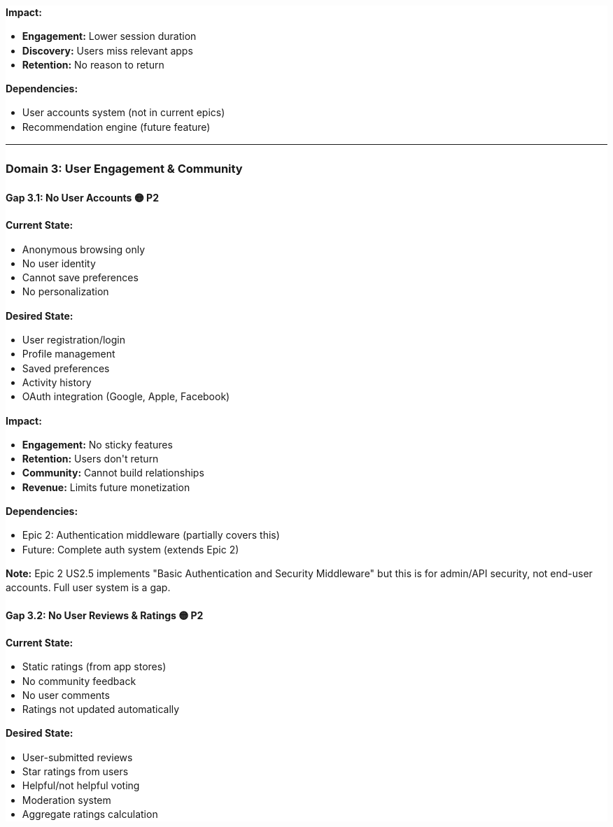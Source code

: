**Impact:**
- **Engagement:** Lower session duration
- **Discovery:** Users miss relevant apps
- **Retention:** No reason to return

**Dependencies:**
- User accounts system (not in current epics)
- Recommendation engine (future feature)

---

### Domain 3: User Engagement & Community

#### Gap 3.1: No User Accounts 🟡 P2
**Current State:**
- Anonymous browsing only
- No user identity
- Cannot save preferences
- No personalization

**Desired State:**
- User registration/login
- Profile management
- Saved preferences
- Activity history
- OAuth integration (Google, Apple, Facebook)

**Impact:**
- **Engagement:** No sticky features
- **Retention:** Users don't return
- **Community:** Cannot build relationships
- **Revenue:** Limits future monetization

**Dependencies:**
- Epic 2: Authentication middleware (partially covers this)
- Future: Complete auth system (extends Epic 2)

**Note:** Epic 2 US2.5 implements "Basic Authentication and Security Middleware" but this is for admin/API security, not end-user accounts. Full user system is a gap.

#### Gap 3.2: No User Reviews & Ratings 🟡 P2
**Current State:**
- Static ratings (from app stores)
- No community feedback
- No user comments
- Ratings not updated automatically

**Desired State:**
- User-submitted reviews
- Star ratings from users
- Helpful/not helpful voting
- Moderation system
- Aggregate ratings calculation
